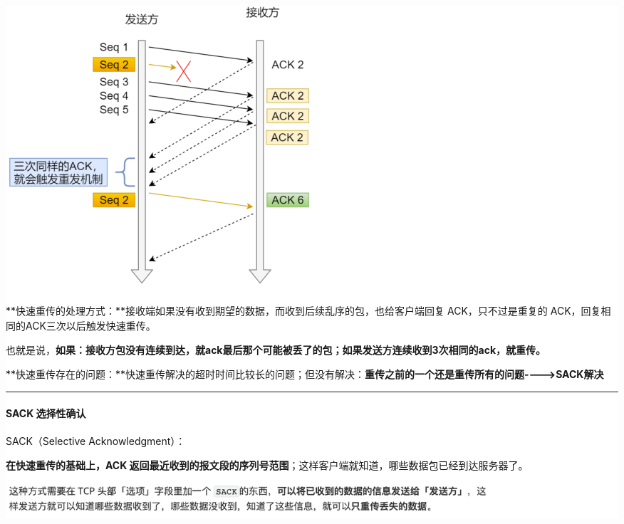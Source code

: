 <img src="./assets/image-20250714185212064.png" alt="image-20250714185212064" style="zoom:50%;" />

**快速重传的处理方式：**接收端如果没有收到期望的数据，而收到后续乱序的包，也给客户端回复 ACK，只不过是重复的 ACK，回复相同的ACK三次以后触发快速重传。

也就是说，**如果：接收方包没有连续到达，就ack最后那个可能被丢了的包；如果发送方连续收到3次相同的ack，就重传。**



**快速重传存在的问题：**快速重传解决的超时时间比较长的问题；但没有解决：**重传之前的一个还是重传所有的问题---->SACK解决**

****

#### SACK 选择性确认

SACK（Selective Acknowledgment）：

**在快速重传的基础上，ACK 返回最近收到的报文段的序列号范围**；这样客户端就知道，哪些数据包已经到达服务器了。

<img src="./assets/image-20250714190250214.png" alt="image-20250714190250214" style="zoom:67%;" />
